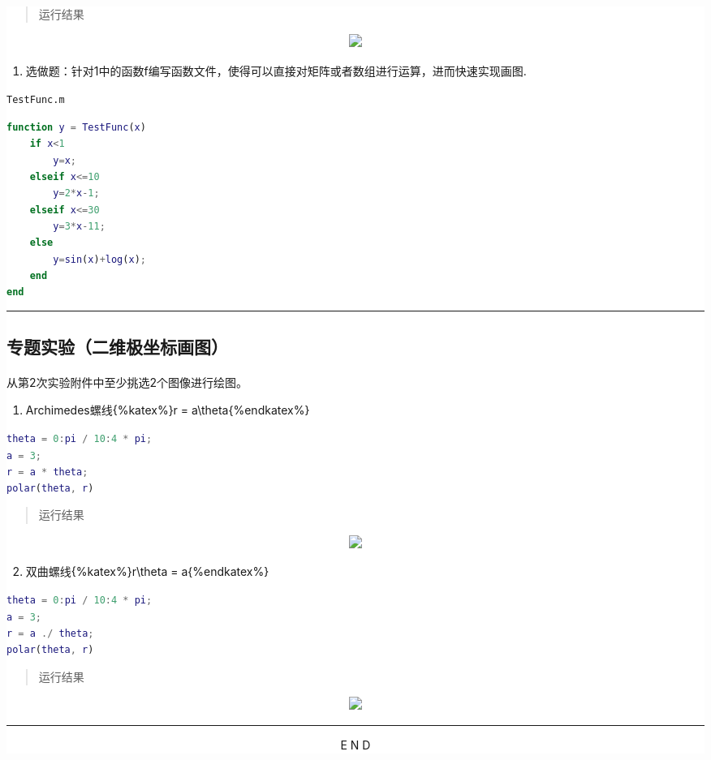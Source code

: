 >运行结果

<center><img src="https://z3.ax1x.com/2021/04/01/cEbH1K.png" width="50%"></center>


1. 选做题：针对1中的函数f编写函数文件，使得可以直接对矩阵或者数组进行运算，进而快速实现画图.

```TestFunc.m```

```Matlab
function y = TestFunc(x)
    if x<1
        y=x;
    elseif x<=10
        y=2*x-1;
    elseif x<=30
        y=3*x-11;
    else
        y=sin(x)+log(x);
    end
end
```

---

## 专题实验（二维极坐标画图）

从第2次实验附件中至少挑选2个图像进行绘图。

1. Archimedes螺线{%katex%}r = a\theta{%endkatex%}

```Matlab
theta = 0:pi / 10:4 * pi;
a = 3;
r = a * theta;
polar(theta, r)
```

>运行结果

<center><img src="https://z3.ax1x.com/2021/04/01/cEbclT.png" width="50%"></center>

2. 双曲螺线{%katex%}r\theta = a{%endkatex%}

```Matlab
theta = 0:pi / 10:4 * pi;
a = 3;
r = a ./ theta;
polar(theta, r)
```

>运行结果

<center><img src="https://z3.ax1x.com/2021/04/01/cELk26.png" width="50%"></center>

---
<center>E N D</center>
